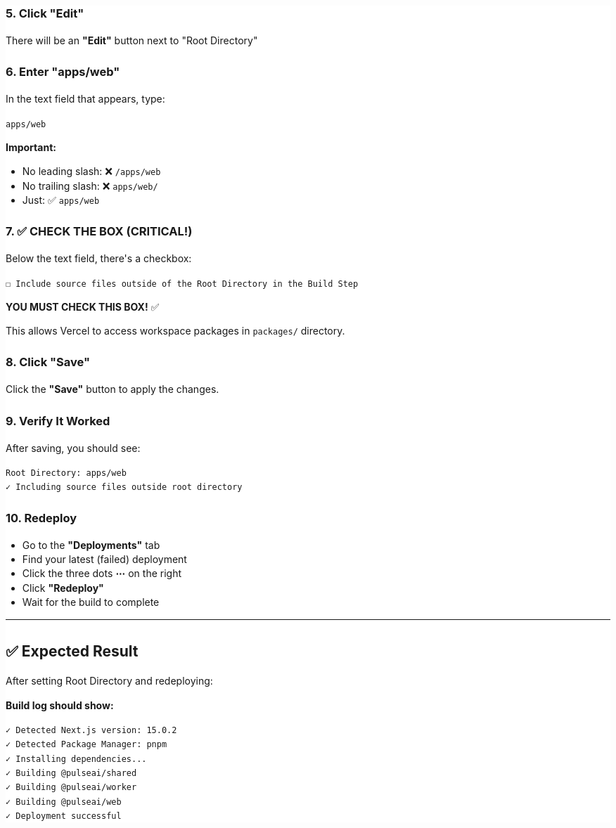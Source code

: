 ### 5. Click "Edit"

There will be an **"Edit"** button next to "Root Directory"

### 6. Enter "apps/web"

In the text field that appears, type:
```
apps/web
```

**Important:** 
- No leading slash: ❌ `/apps/web` 
- No trailing slash: ❌ `apps/web/`
- Just: ✅ `apps/web`

### 7. ✅ CHECK THE BOX (CRITICAL!)

Below the text field, there's a checkbox:

```
☐ Include source files outside of the Root Directory in the Build Step
```

**YOU MUST CHECK THIS BOX!** ✅

This allows Vercel to access workspace packages in `packages/` directory.

### 8. Click "Save"

Click the **"Save"** button to apply the changes.

### 9. Verify It Worked

After saving, you should see:
```
Root Directory: apps/web
✓ Including source files outside root directory
```

### 10. Redeploy

- Go to the **"Deployments"** tab
- Find your latest (failed) deployment
- Click the three dots **⋯** on the right
- Click **"Redeploy"**
- Wait for the build to complete

---

## ✅ Expected Result

After setting Root Directory and redeploying:

**Build log should show:**
```
✓ Detected Next.js version: 15.0.2
✓ Detected Package Manager: pnpm
✓ Installing dependencies...
✓ Building @pulseai/shared
✓ Building @pulseai/worker
✓ Building @pulseai/web
✓ Deployment successful
```
